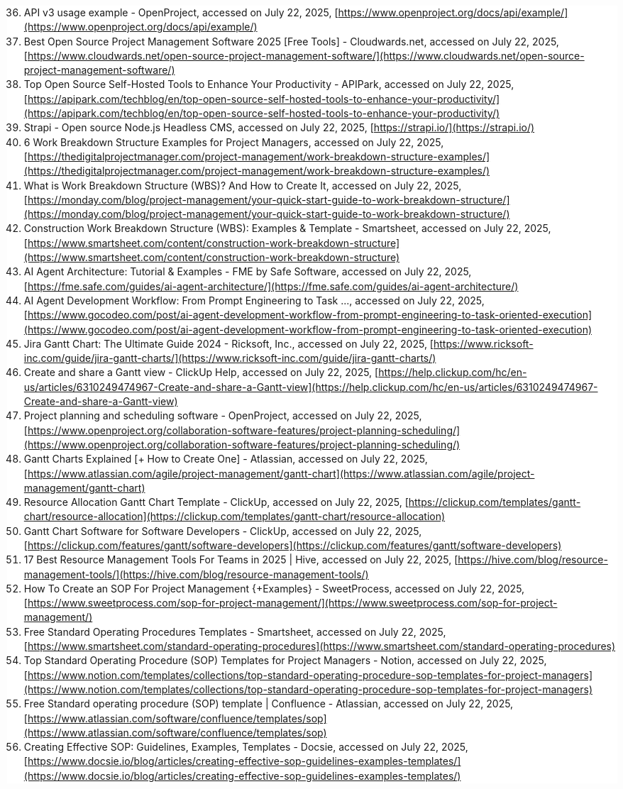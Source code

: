 36. API v3 usage example \- OpenProject, accessed on July 22, 2025, [https://www.openproject.org/docs/api/example/](https://www.openproject.org/docs/api/example/)  
37. Best Open Source Project Management Software 2025 \[Free Tools\] \- Cloudwards.net, accessed on July 22, 2025, [https://www.cloudwards.net/open-source-project-management-software/](https://www.cloudwards.net/open-source-project-management-software/)  
38. Top Open Source Self-Hosted Tools to Enhance Your Productivity \- APIPark, accessed on July 22, 2025, [https://apipark.com/techblog/en/top-open-source-self-hosted-tools-to-enhance-your-productivity/](https://apipark.com/techblog/en/top-open-source-self-hosted-tools-to-enhance-your-productivity/)  
39. Strapi \- Open source Node.js Headless CMS, accessed on July 22, 2025, [https://strapi.io/](https://strapi.io/)  
40. 6 Work Breakdown Structure Examples for Project Managers, accessed on July 22, 2025, [https://thedigitalprojectmanager.com/project-management/work-breakdown-structure-examples/](https://thedigitalprojectmanager.com/project-management/work-breakdown-structure-examples/)  
41. What is Work Breakdown Structure (WBS)? And How to Create It, accessed on July 22, 2025, [https://monday.com/blog/project-management/your-quick-start-guide-to-work-breakdown-structure/](https://monday.com/blog/project-management/your-quick-start-guide-to-work-breakdown-structure/)  
42. Construction Work Breakdown Structure (WBS): Examples & Template \- Smartsheet, accessed on July 22, 2025, [https://www.smartsheet.com/content/construction-work-breakdown-structure](https://www.smartsheet.com/content/construction-work-breakdown-structure)  
43. AI Agent Architecture: Tutorial & Examples \- FME by Safe Software, accessed on July 22, 2025, [https://fme.safe.com/guides/ai-agent-architecture/](https://fme.safe.com/guides/ai-agent-architecture/)  
44. AI Agent Development Workflow: From Prompt Engineering to Task ..., accessed on July 22, 2025, [https://www.gocodeo.com/post/ai-agent-development-workflow-from-prompt-engineering-to-task-oriented-execution](https://www.gocodeo.com/post/ai-agent-development-workflow-from-prompt-engineering-to-task-oriented-execution)  
45. Jira Gantt Chart: The Ultimate Guide 2024 \- Ricksoft, Inc., accessed on July 22, 2025, [https://www.ricksoft-inc.com/guide/jira-gantt-charts/](https://www.ricksoft-inc.com/guide/jira-gantt-charts/)  
46. Create and share a Gantt view \- ClickUp Help, accessed on July 22, 2025, [https://help.clickup.com/hc/en-us/articles/6310249474967-Create-and-share-a-Gantt-view](https://help.clickup.com/hc/en-us/articles/6310249474967-Create-and-share-a-Gantt-view)  
47. Project planning and scheduling software \- OpenProject, accessed on July 22, 2025, [https://www.openproject.org/collaboration-software-features/project-planning-scheduling/](https://www.openproject.org/collaboration-software-features/project-planning-scheduling/)  
48. Gantt Charts Explained \[+ How to Create One\] \- Atlassian, accessed on July 22, 2025, [https://www.atlassian.com/agile/project-management/gantt-chart](https://www.atlassian.com/agile/project-management/gantt-chart)  
49. Resource Allocation Gantt Chart Template \- ClickUp, accessed on July 22, 2025, [https://clickup.com/templates/gantt-chart/resource-allocation](https://clickup.com/templates/gantt-chart/resource-allocation)  
50. Gantt Chart Software for Software Developers \- ClickUp, accessed on July 22, 2025, [https://clickup.com/features/gantt/software-developers](https://clickup.com/features/gantt/software-developers)  
51. 17 Best Resource Management Tools For Teams in 2025 | Hive, accessed on July 22, 2025, [https://hive.com/blog/resource-management-tools/](https://hive.com/blog/resource-management-tools/)  
52. How To Create an SOP For Project Management {+Examples} \- SweetProcess, accessed on July 22, 2025, [https://www.sweetprocess.com/sop-for-project-management/](https://www.sweetprocess.com/sop-for-project-management/)  
53. Free Standard Operating Procedures Templates \- Smartsheet, accessed on July 22, 2025, [https://www.smartsheet.com/standard-operating-procedures](https://www.smartsheet.com/standard-operating-procedures)  
54. Top Standard Operating Procedure (SOP) Templates for Project Managers \- Notion, accessed on July 22, 2025, [https://www.notion.com/templates/collections/top-standard-operating-procedure-sop-templates-for-project-managers](https://www.notion.com/templates/collections/top-standard-operating-procedure-sop-templates-for-project-managers)  
55. Free Standard operating procedure (SOP) template | Confluence \- Atlassian, accessed on July 22, 2025, [https://www.atlassian.com/software/confluence/templates/sop](https://www.atlassian.com/software/confluence/templates/sop)  
56. Creating Effective SOP: Guidelines, Examples, Templates \- Docsie, accessed on July 22, 2025, [https://www.docsie.io/blog/articles/creating-effective-sop-guidelines-examples-templates/](https://www.docsie.io/blog/articles/creating-effective-sop-guidelines-examples-templates/)  